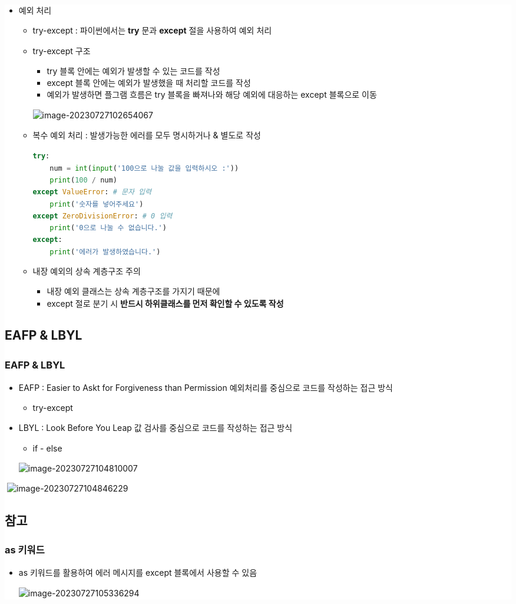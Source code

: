 
  

- 예외 처리

  - try-except : 파이썬에서는 **try** 문과 **except** 절을 사용하여 예외 처리

  - try-except 구조

    - try 블록 안에는 예외가 발생할 수 있는 코드를 작성
    - except 블록 안에는 예외가 발생했을 때 처리할 코드를 작성
    - 예외가 발생하면 플그램 흐름은 try 블록을 빠져나와 해당 예외에 대응하는 except 블록으로 이동

    ![image-20230727102654067](C:\Users\SSAFY\AppData\Roaming\Typora\typora-user-images\image-20230727102654067.png) 

    

  - 복수 예외 처리 : 발생가능한 에러를 모두 명시하거나 & 별도로 작성

    ```python
    try:
        num = int(input('100으로 나눌 값을 입력하시오 :'))
        print(100 / num)
    except ValueError: # 문자 입력
        print('숫자를 넣어주세요')
    except ZeroDivisionError: # 0 입력
        print('0으로 나눌 수 없습니다.')
    except:
        print('에러가 발생하였습니다.')
    ```

    

  - 내장 예외의 상속 계층구조 주의

    - 내장 예외 클래스는 상속 계층구조를 가지기 때문에 
    - except 절로 분기 시 **반드시 하위클래스를 먼저 확인할 수 있도록 작성**

  

## EAFP & LBYL

### EAFP & LBYL

- EAFP : Easier to Askt for Forgiveness than Permission 예외처리를 중심으로 코드를 작성하는 접근 방식

  - try-except

- LBYL : Look Before You Leap  값 검사를 중심으로 코드를 작성하는 접근 방식

  - if - else

  ![image-20230727104810007](C:\Users\SSAFY\AppData\Roaming\Typora\typora-user-images\image-20230727104810007.png) 

​	![image-20230727104846229](C:\Users\SSAFY\AppData\Roaming\Typora\typora-user-images\image-20230727104846229.png) 



## 참고

### as 키워드

- as 키워드를 활용하여 에러 메시지를  except 블록에서 사용할 수 있음

  ![image-20230727105336294](C:\Users\SSAFY\AppData\Roaming\Typora\typora-user-images\image-20230727105336294.png) 